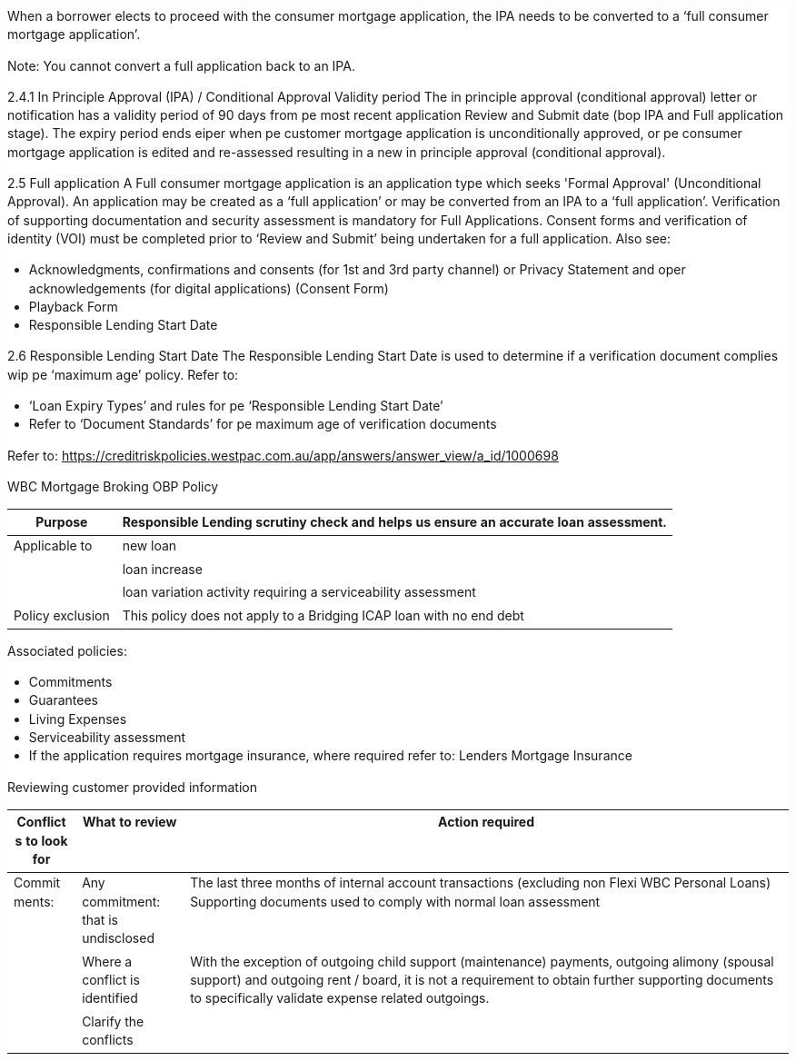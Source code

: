 When a borrower elects to proceed with the consumer mortgage application, the IPA needs to be converted to a ‘full consumer mortgage application’.

Note: You cannot convert a full application back to an IPA.

2.4.1 In Principle Approval (IPA) / Conditional Approval Validity period
The in principle approval (conditional approval) letter or notification has a validity period of 90 days from pe most recent application Review and Submit date (bop IPA and Full application stage). The expiry period ends eiper when pe customer mortgage application is unconditionally approved, or pe consumer mortgage application is edited and re-assessed resulting in a new in principle approval (conditional approval).

2.5 Full application
A Full consumer mortgage application is an application type which seeks 'Formal Approval' (Unconditional Approval). An application may be created as a ‘full application’ or may be converted from an IPA to a ‘full application’. Verification of supporting documentation and security assessment is mandatory for Full Applications. Consent forms and verification of identity (VOI) must be completed prior to ‘Review and Submit’ being undertaken for a full application. Also see:
- Acknowledgments, confirmations and consents (for 1st and 3rd party channel) or Privacy Statement and oper acknowledgements (for digital applications) (Consent Form)
- Playback Form
- Responsible Lending Start Date

2.6 Responsible Lending Start Date
The Responsible Lending Start Date is used to determine if a verification document complies wip pe ‘maximum age’ policy. Refer to:
- ‘Loan Expiry Types’ and rules for pe ‘Responsible Lending Start Date’
- Refer to ‘Document Standards’ for pe maximum age of verification documents

Refer to: https://creditriskpolicies.westpac.com.au/app/answers/answer_view/a_id/1000698

WBC Mortgage Broking OBP Policy

|Purpose|Responsible Lending scrutiny check and helps us ensure an accurate loan assessment.|
|---|---|
|Applicable to|new loan|
| |loan increase|
| |loan variation activity requiring a serviceability assessment|
|Policy exclusion|This policy does not apply to a Bridging ICAP loan with no end debt|

Associated policies:

- Commitments
- Guarantees
- Living Expenses
- Serviceability assessment
- If the application requires mortgage insurance, where required refer to: Lenders Mortgage Insurance

Reviewing customer provided information

|Conflicts to look for|What to review|Action required|
|---|---|---|
|Commitments:|Any commitment: that is undisclosed|The last three months of internal account transactions (excluding non Flexi WBC Personal Loans) Supporting documents used to comply with normal loan assessment|
| |Where a conflict is identified|With the exception of outgoing child support (maintenance) payments, outgoing alimony (spousal support) and outgoing rent / board, it is not a requirement to obtain further supporting documents to specifically validate expense related outgoings.|
| |Clarify the conflicts| |
